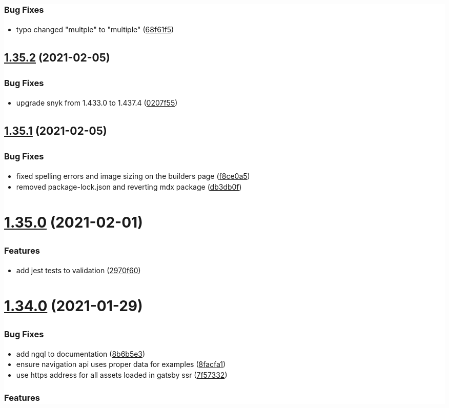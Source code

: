 
### Bug Fixes

* typo changed "multple" to "multiple" ([68f61f5](https://github.com/newrelic/developer-website/commit/68f61f5704ef01e8c213fbcefdae3f124f3d4dff))

## [1.35.2](https://github.com/newrelic/developer-website/compare/v1.35.1...v1.35.2) (2021-02-05)


### Bug Fixes

* upgrade snyk from 1.433.0 to 1.437.4 ([0207f55](https://github.com/newrelic/developer-website/commit/0207f55b262fe576b8ef7993e842eba3a958f06d))

## [1.35.1](https://github.com/newrelic/developer-website/compare/v1.35.0...v1.35.1) (2021-02-05)


### Bug Fixes

* fixed spelling errors and image sizing on the builders page ([f8ce0a5](https://github.com/newrelic/developer-website/commit/f8ce0a56eab6ca878fab8ae17f3dd6a5f000865b))
* removed package-lock.json and reverting mdx package ([db3db0f](https://github.com/newrelic/developer-website/commit/db3db0f065c7b150b3e7547047419a0e1a86305e))

# [1.35.0](https://github.com/newrelic/developer-website/compare/v1.34.0...v1.35.0) (2021-02-01)


### Features

* add jest tests to validation ([2970f60](https://github.com/newrelic/developer-website/commit/2970f60f9913b86096253c0a0c725f447b9da9f5))

# [1.34.0](https://github.com/newrelic/developer-website/compare/v1.33.0...v1.34.0) (2021-01-29)


### Bug Fixes

* add ngql to documentation ([8b6b5e3](https://github.com/newrelic/developer-website/commit/8b6b5e3a5f9ae9dfc3067e8ca00503f1ea3ad73e))
* ensure navigation api uses proper data for examples ([8facfa1](https://github.com/newrelic/developer-website/commit/8facfa17028aeb422056e0800c10dd4d92e30258))
* use https address for all assets loaded in gatsby ssr ([7f57332](https://github.com/newrelic/developer-website/commit/7f573323540b2fb371c68be08c9bca3c44c076b9))


### Features
